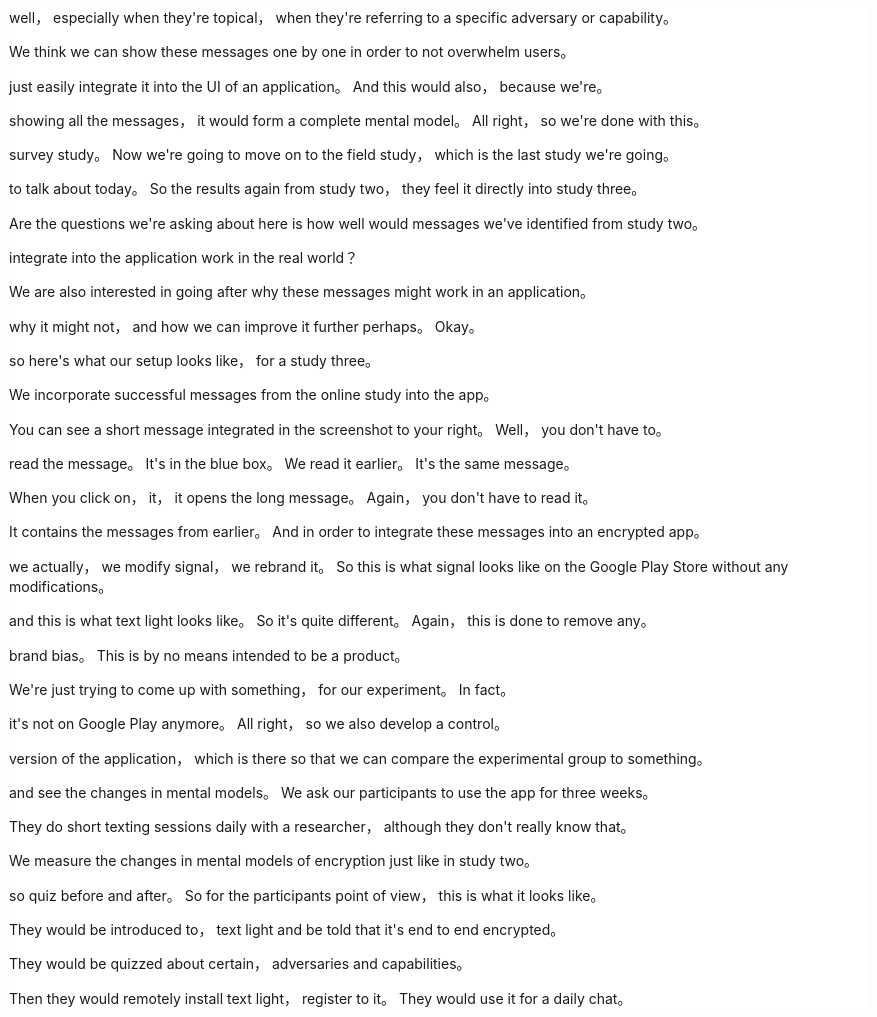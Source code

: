  well， especially when they're topical， when they're referring to a specific adversary or capability。

 We think we can show these messages one by one in order to not overwhelm users。

 just easily integrate it into the UI of an application。 And this would also， because we're。

 showing all the messages， it would form a complete mental model。 All right， so we're done with this。

 survey study。 Now we're going to move on to the field study， which is the last study we're going。

 to talk about today。 So the results again from study two， they feel it directly into study three。

 Are the questions we're asking about here is how well would messages we've identified from study two。

 integrate into the application work in the real world？

 We are also interested in going after why these messages might work in an application。

 why it might not， and how we can improve it further perhaps。 Okay。

 so here's what our setup looks like， for a study three。

 We incorporate successful messages from the online study into the app。

 You can see a short message integrated in the screenshot to your right。 Well， you don't have to。

 read the message。 It's in the blue box。 We read it earlier。 It's the same message。

 When you click on， it， it opens the long message。 Again， you don't have to read it。

 It contains the messages from earlier。 And in order to integrate these messages into an encrypted app。

 we actually， we modify signal， we rebrand it。 So this is what signal looks like on the Google Play Store without any modifications。

 and this is what text light looks like。 So it's quite different。 Again， this is done to remove any。

 brand bias。 This is by no means intended to be a product。

 We're just trying to come up with something， for our experiment。 In fact。

 it's not on Google Play anymore。 All right， so we also develop a control。

 version of the application， which is there so that we can compare the experimental group to something。

 and see the changes in mental models。 We ask our participants to use the app for three weeks。

 They do short texting sessions daily with a researcher， although they don't really know that。

 We measure the changes in mental models of encryption just like in study two。

 so quiz before and after。 So for the participants point of view， this is what it looks like。

 They would be introduced to， text light and be told that it's end to end encrypted。

 They would be quizzed about certain， adversaries and capabilities。

 Then they would remotely install text light， register to it。 They would use it for a daily chat。
